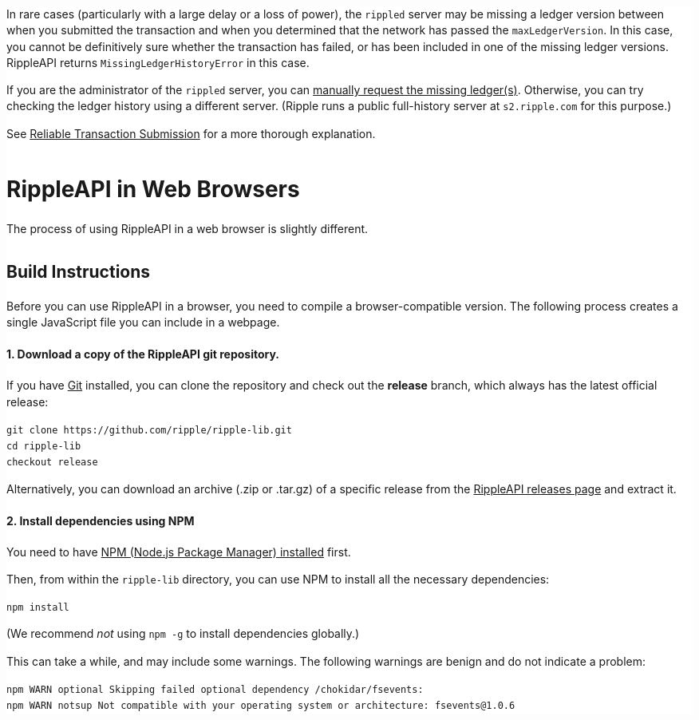 In rare cases (particularly with a large delay or a loss of power), the `rippled` server may be missing a ledger version between when you submitted the transaction and when you determined that the network has passed the `maxLedgerVersion`. In this case, you cannot be definitively sure whether the transaction has failed, or has been included in one of the missing ledger versions. RippleAPI returns `MissingLedgerHistoryError` in this case.

If you are the administrator of the `rippled` server, you can [manually request the missing ledger(s)](rippled-apis.html#ledger-request). Otherwise, you can try checking the ledger history using a different server. (Ripple runs a public full-history server at `s2.ripple.com` for this purpose.)

See [Reliable Transaction Submission](reliable_tx.html) for a more thorough explanation.



# RippleAPI in Web Browsers #

The process of using RippleAPI in a web browser is slightly different.

## Build Instructions ##

Before you can use RippleAPI in a browser, you need to compile a browser-compatible version. The following process creates a single JavaScript file you can include in a webpage.

#### 1. Download a copy of the RippleAPI git repository.

If you have [Git](https://git-scm.com/book/en/v2/Getting-Started-Installing-Git) installed, you can clone the repository and check out the **release** branch, which always has the latest official release:

```
git clone https://github.com/ripple/ripple-lib.git
cd ripple-lib
checkout release
```

Alternatively, you can download an archive (.zip or .tar.gz) of a specific release from the [RippleAPI releases page](https://github.com/ripple/ripple-lib/releases) and extract it.


#### 2. Install dependencies using NPM

You need to have [NPM (Node.js Package Manager) installed](#install-nodejs-and-npm) first.

Then, from within the `ripple-lib` directory, you can use NPM to install all the necessary dependencies:

```
npm install
```

(We recommend _not_ using `npm -g` to install dependencies globally.)

This can take a while, and may include some warnings. The following warnings are benign and do not indicate a problem:

```
npm WARN optional Skipping failed optional dependency /chokidar/fsevents:
npm WARN notsup Not compatible with your operating system or architecture: fsevents@1.0.6
```
